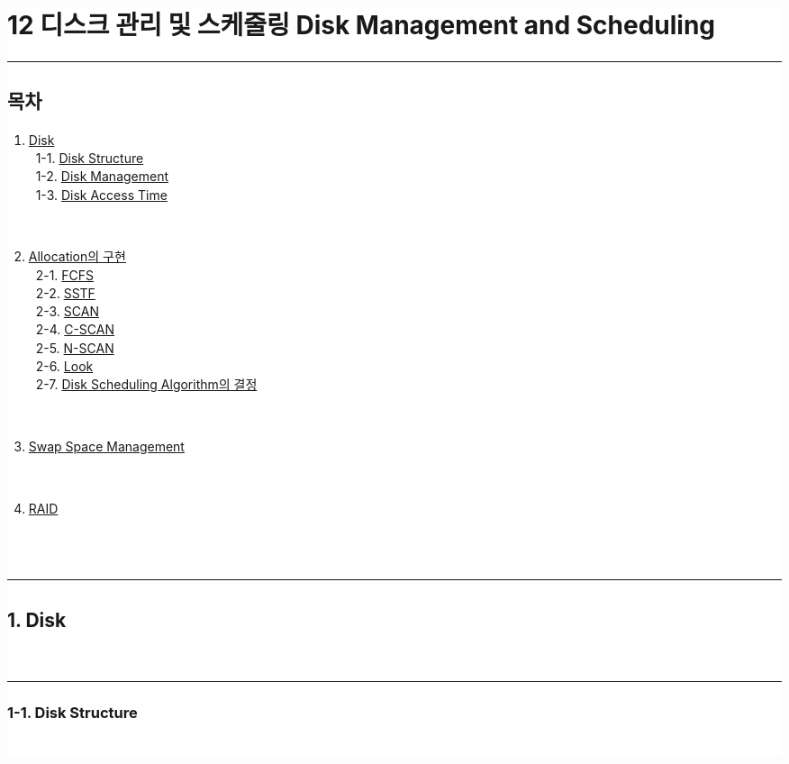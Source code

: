 # 12 디스크 관리 및 스케줄링 Disk Management and Scheduling

<hr/>

## 목차

1. [Disk](#1-disk) <br/>
   &nbsp; 1-1. [Disk Structure](#1-1-disk-structure) <br/>
   &nbsp; 1-2. [Disk Management](#1-2-disk-management) <br/>
   &nbsp; 1-3. [Disk Access Time](#1-3-disk-access-time) <br/>

<br/>

2. [Allocation의 구현](#2-disk-scheduling-algorithm) <br/>
   &nbsp; 2-1. [FCFS](#2-1-fcfs) <br/>
   &nbsp; 2-2. [SSTF](#2-2-sstf) <br/>
   &nbsp; 2-3. [SCAN](#2-3-scan) <br/>
   &nbsp; 2-4. [C-SCAN](#2-4-c-scan) <br/>
   &nbsp; 2-5. [N-SCAN](#2-5-n-scan) <br/>
   &nbsp; 2-6. [Look](#2-6-look) <br/>
   &nbsp; 2-7. [Disk Scheduling Algorithm의 결정](#2-7-disk-scheduling-algorithm의-결정) <br/>

<br/>

3. [Swap Space Management](#3-swap-space-management) <br/>

<br/>

4. [RAID](#4-raid) <br/>

<br/><br/>

<hr/>

## 1. Disk

<br/>

<hr/>

### 1-1. Disk Structure

<br/>
